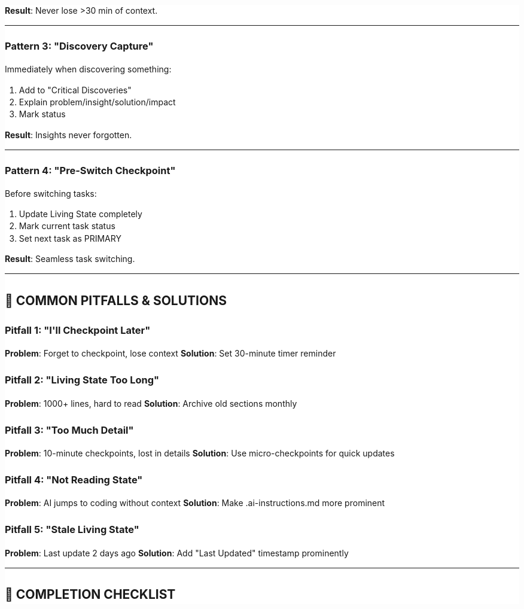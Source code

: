 **Result**: Never lose >30 min of context.

---

### Pattern 3: "Discovery Capture"
Immediately when discovering something:
1. Add to "Critical Discoveries"
2. Explain problem/insight/solution/impact
3. Mark status

**Result**: Insights never forgotten.

---

### Pattern 4: "Pre-Switch Checkpoint"
Before switching tasks:
1. Update Living State completely
2. Mark current task status
3. Set next task as PRIMARY

**Result**: Seamless task switching.

---

## 🚨 COMMON PITFALLS & SOLUTIONS

### Pitfall 1: "I'll Checkpoint Later"
**Problem**: Forget to checkpoint, lose context
**Solution**: Set 30-minute timer reminder

### Pitfall 2: "Living State Too Long"
**Problem**: 1000+ lines, hard to read
**Solution**: Archive old sections monthly

### Pitfall 3: "Too Much Detail"
**Problem**: 10-minute checkpoints, lost in details
**Solution**: Use micro-checkpoints for quick updates

### Pitfall 4: "Not Reading State"
**Problem**: AI jumps to coding without context
**Solution**: Make .ai-instructions.md more prominent

### Pitfall 5: "Stale Living State"
**Problem**: Last update 2 days ago
**Solution**: Add "Last Updated" timestamp prominently

---

## 🎊 COMPLETION CHECKLIST

